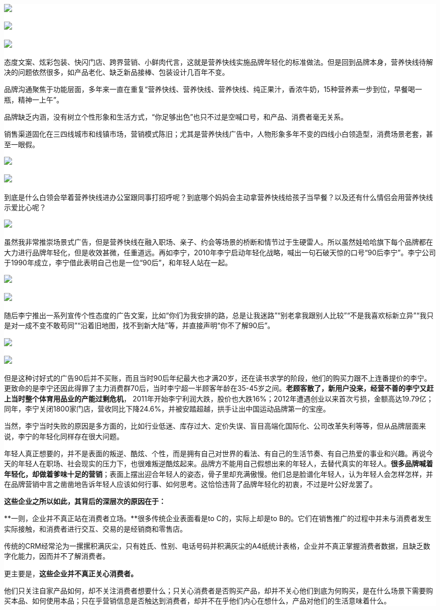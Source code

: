 ![](https://image.yunyingpai.com/wp/2023/08/40jwvlqYlGN7lMuYQL72.jpg)

![](https://image.yunyingpai.com/wp/2023/08/zZiEtLRunmsMPwpUKu4e.jpg)

![](https://image.yunyingpai.com/wp/2023/08/9XJvPhBle9ZneusiDNv5.jpg)

态度文案、炫彩包装、快闪门店、跨界营销、小鲜肉代言，这就是营养快线实施品牌年轻化的标准做法。但是回到品牌本身，营养快线待解决的问题依然很多，如产品老化、缺乏新品接棒、包装设计几百年不变。

品牌沟通聚焦于功能层面，多年来一直在重复“营养快线、营养快线、营养快线、纯正果汁，香浓牛奶，15种营养素一步到位，早餐喝一瓶，精神一上午”。

品牌缺乏内涵，没有树立个性形象和生活方式，“你足够出色”也只不过是空喊口号，和产品、消费者毫无关系。

销售渠道固化在三四线城市和线镇市场，营销模式陈旧；尤其是营养快线广告中，人物形象多年不变的四线小白领造型，消费场景老套，甚至一眼假。

![](https://image.yunyingpai.com/wp/2023/08/1kaScniM2njEanqPAxYq.jpg)

![](https://image.yunyingpai.com/wp/2023/08/FkPfTwA8VNYzUIhYtMU8.jpg)

到底是什么白领会举着营养快线进办公室跟同事打招呼呢？到底哪个妈妈会主动拿营养快线给孩子当早餐？以及还有什么情侣会用营养快线示爱比心呢？

![](https://image.yunyingpai.com/wp/2023/08/YVreguOXxw6yKTvImuIy.jpg)

虽然我非常推崇场景式广告，但是营养快线在融入职场、亲子、约会等场景的桥断和情节过于生硬雷人。所以虽然娃哈哈旗下每个品牌都在大力进行品牌年轻化，但是收效甚微，任重道远。再如李宁，2010年李宁启动年轻化战略，喊出一句石破天惊的口号“90后李宁”。李宁公司于1990年成立，李宁借此表明自己也是一位“90后”，和年轻人站在一起。

![](https://image.yunyingpai.com/wp/2023/08/Pnl8vPinsaPN6aXrCyW7.jpg)

![](https://image.yunyingpai.com/wp/2023/08/9r0krPx7nYaXdknH0kg8.jpg)

随后李宁推出一系列宣传个性态度的广告文案，比如“你们为我安排的路，总是让我迷路”“别老拿我跟别人比较”“不是我喜欢标新立异”“我只是对一成不变不敢苟同”“沿着旧地图，找不到新大陆”等，并直接声明“你不了解90后”。

![](https://image.yunyingpai.com/wp/2023/08/kL5Gu2jeXk86PGWiCj0h.jpg)

![](https://image.yunyingpai.com/wp/2023/08/UdIO7k1yYIQAVFXHHwRK.jpg)

但是这种讨好式的广告90后并不买账，而且当时90后年纪最大也才满20岁，还在读书求学的阶段，他们的购买力跟不上连番提价的李宁。更致命的是李宁还因此得罪了主力消费群70后，当时李宁超一半顾客年龄在35-45岁之间。**老顾客散了，新用户没来，经营不善的李宁又赶上当时整个体育用品业的产能过剩危机**， 2011年开始李宁利润大跌，股价也大跌16%；2012年遭遇创业以来首次亏损，金额高达19.79亿；同年，李宁关闭1800家门店，营收同比下降24.6%，并被安踏超越，拱手让出中国运动品牌第一的宝座。

当然，李宁当时失败的原因是多方面的，比如行业低迷、库存过大、定价失误、盲目高端化国际化、公司改革失利等等，但从品牌层面来说，李宁的年轻化同样存在很大问题。

年轻人真正想要的，并不是表面的叛逆、酷炫、个性，而是拥有自己对世界的看法、有自己的生活节奏、有自己热爱的事业和兴趣。再说今天的年轻人在职场、社会现实的压力下，也很难叛逆酷炫起来。品牌方不能用自己假想出来的年轻人，去替代真实的年轻人。**很多品牌喊着年轻化，却做着爹味十足的营销**；表面上摆出迎合年轻人的姿态，骨子里却充满傲慢。他们总是脸谱化年轻人，认为年轻人会怎样怎样，并在品牌营销中言之凿凿地告诉年轻人应该如何行事、如何思考。这恰恰违背了品牌年轻化的初衷，不过是叶公好龙罢了。

**这些企业之所以如此，其背后的深层次的原因在于：**

**一则，企业并不真正站在消费者立场。**很多传统企业表面看是to C的，实际上却是to B的。它们在销售推广的过程中并未与消费者发生实际接触，和消费者进行交互、交易的是经销商和零售店。

传统的CRM经常沦为一摞摞积满灰尘，只有姓氏、性别、电话号码并积满灰尘的A4纸统计表格，企业并不真正掌握消费者数据，且缺乏数字化能力，因而并不了解消费者。

更主要是，**这些企业并不真正关心消费者。**

他们只关注自家产品如何，却不关注消费者想要什么；只关心消费者是否购买产品，却并不关心他们到底为何购买，是在什么场景下需要购买本品、如何使用本品；只在乎营销信息是否触达到消费者，却并不在乎他们内心在想什么，产品对他们的生活意味着什么。
